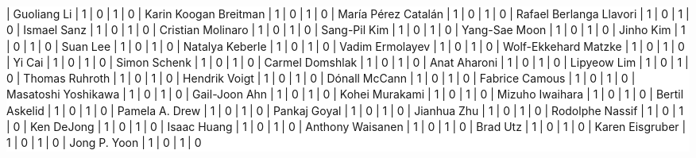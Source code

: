 | Guoliang Li  | 1 | 0 | 1 | 0
| Karin Koogan Breitman | 1 | 0 | 1 | 0
| Mar&iacute;a P&eacute;rez Catal&aacute;n | 1 | 0 | 1 | 0
| Rafael Berlanga Llavori | 1 | 0 | 1 | 0
| Ismael Sanz | 1 | 0 | 1 | 0
| Cristian Molinaro | 1 | 0 | 1 | 0
| Sang-Pil Kim | 1 | 0 | 1 | 0
| Yang-Sae Moon | 1 | 0 | 1 | 0
| Jinho Kim | 1 | 0 | 1 | 0
| Suan Lee | 1 | 0 | 1 | 0
| Natalya Keberle | 1 | 0 | 1 | 0
| Vadim Ermolayev | 1 | 0 | 1 | 0
| Wolf-Ekkehard Matzke | 1 | 0 | 1 | 0
| Yi Cai | 1 | 0 | 1 | 0
| Simon Schenk | 1 | 0 | 1 | 0
| Carmel Domshlak | 1 | 0 | 1 | 0
| Anat Aharoni | 1 | 0 | 1 | 0
| Lipyeow Lim | 1 | 0 | 1 | 0
| Thomas Ruhroth | 1 | 0 | 1 | 0
| Hendrik Voigt | 1 | 0 | 1 | 0
| D&oacute;nall McCann | 1 | 0 | 1 | 0
| Fabrice Camous | 1 | 0 | 1 | 0
| Masatoshi Yoshikawa | 1 | 0 | 1 | 0
| Gail-Joon Ahn | 1 | 0 | 1 | 0
| Kohei Murakami | 1 | 0 | 1 | 0
| Mizuho Iwaihara | 1 | 0 | 1 | 0
| Bertil Askelid | 1 | 0 | 1 | 0
| Pamela A. Drew | 1 | 0 | 1 | 0
| Pankaj Goyal | 1 | 0 | 1 | 0
| Jianhua Zhu | 1 | 0 | 1 | 0
| Rodolphe Nassif | 1 | 0 | 1 | 0
| Ken DeJong | 1 | 0 | 1 | 0
| Isaac Huang | 1 | 0 | 1 | 0
| Anthony Waisanen | 1 | 0 | 1 | 0
| Brad Utz | 1 | 0 | 1 | 0
| Karen Eisgruber | 1 | 0 | 1 | 0
| Jong P. Yoon | 1 | 0 | 1 | 0